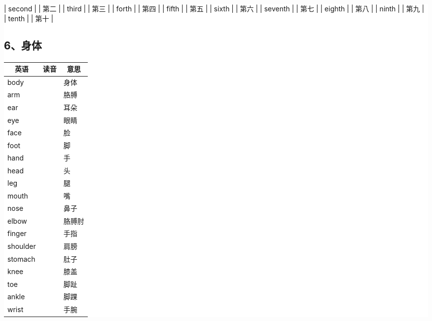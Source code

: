 | second       |      | 第二     |
| third        |      | 第三     |
| forth        |      | 第四     |
| fifth        |      | 第五     |
| sixth        |      | 第六     |
| seventh      |      | 第七     |
| eighth       |      | 第八     |
| ninth        |      | 第九     |
| tenth        |      | 第十     |



## 6、身体

| 英语     | 读音 | 意思   |
| -------- | ---- | ------ |
| body     |      | 身体   |
| arm      |      | 胳膊   |
| ear      |      | 耳朵   |
| eye      |      | 眼睛   |
| face     |      | 脸     |
| foot     |      | 脚     |
| hand     |      | 手     |
| head     |      | 头     |
| leg      |      | 腿     |
| mouth    |      | 嘴     |
| nose     |      | 鼻子   |
| elbow    |      | 胳膊肘 |
| finger   |      | 手指   |
| shoulder |      | 肩膀   |
| stomach  |      | 肚子   |
| knee     |      | 膝盖   |
| toe      |      | 脚趾   |
| ankle    |      | 脚踝   |
| wrist    |      | 手腕   |
